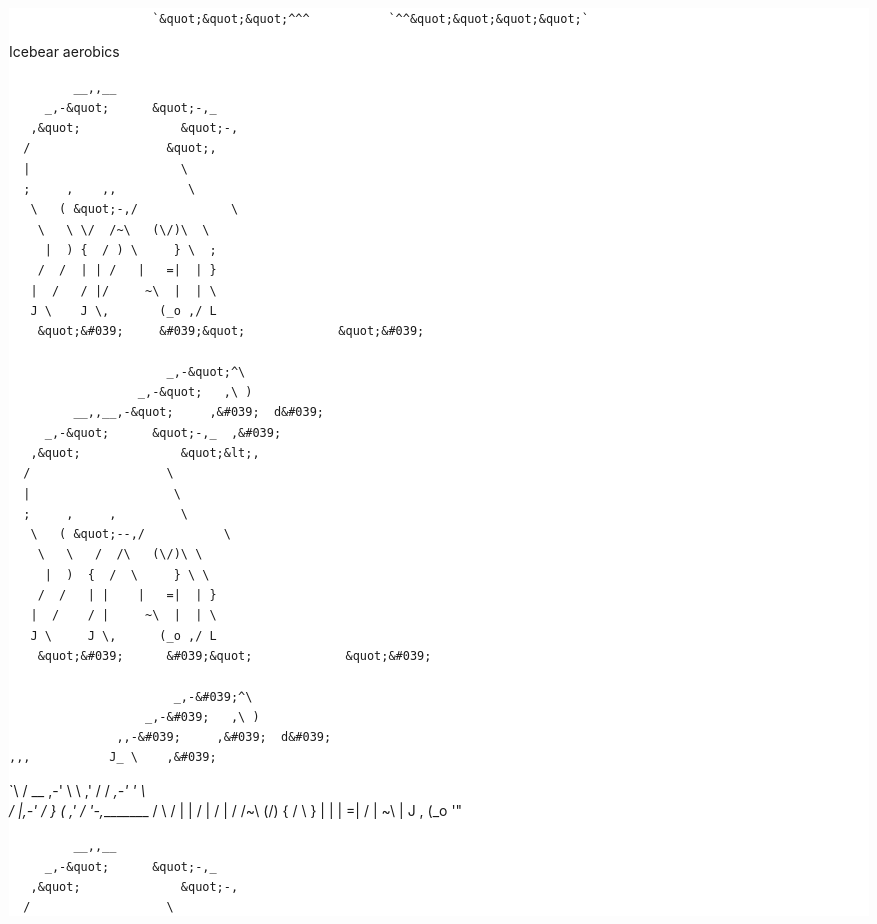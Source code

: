                         `&quot;&quot;&quot;^^^           `^^&quot;&quot;&quot;&quot;`



Icebear aerobics

             __,,__
         _,-&quot;      &quot;-,_
       ,&quot;              &quot;-,
      /                   &quot;,
      |                     \
      ;     ,    ,,          \
       \   ( &quot;-,/             \
        \   \ \/  /~\   (\/)\  \
         |  ) {  / ) \     } \  ;
        /  /  | | /   |   =|  | }
       |  /   / |/     ~\  |  | \
       J \    J \,       (_o ,/ L
        &quot;&#039;     &#039;&quot;             &quot;&#039;

                          _,-&quot;^\
                      _,-&quot;   ,\ )
             __,,__,-&quot;     ,&#039;  d&#039;
         _,-&quot;      &quot;-,_  ,&#039;
       ,&quot;              &quot;&lt;,
      /                   \
      |                    \
      ;     ,     ,         \
       \   ( &quot;--,/           \
        \   \   /  /\   (\/)\ \
         |  )  {  /  \     } \ \
        /  /   | |    |   =|  | }
       |  /    / |     ~\  |  | \
       J \     J \,      (_o ,/ L
        &quot;&#039;      &#039;&quot;             &quot;&#039;

                           _,-&#039;^\
                       _,-&#039;   ,\ )
                   ,,-&#039;     ,&#039;  d&#039;
    ,,,           J_ \    ,&#039;
   `\ /     __ ,-&#039;  \ \ ,&#039;
   / /  _,-&#039;  &#039;      \ \
  / |,-&#039;             /  }
 (                 ,&#039;  /
  &#039;-,________         /
             \       /
              |      |
             /       |
            /        |
           /  /~\   (\/)
          {  /   \     }
          | |     |   =|
          / |      ~\  |
          J \,       (_o
           &#039;&quot;

             __,,__
         _,-&quot;      &quot;-,_
       ,&quot;              &quot;-,
      /                   \